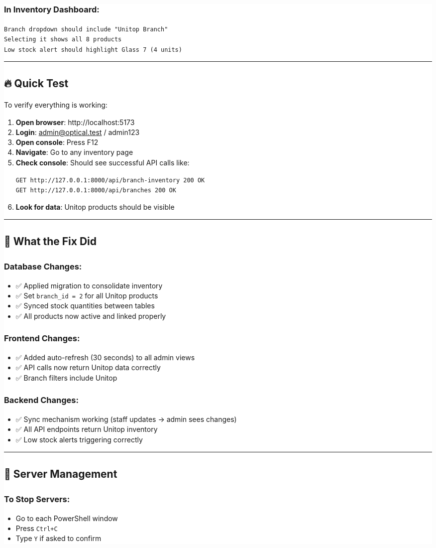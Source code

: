 ### In Inventory Dashboard:
```
Branch dropdown should include "Unitop Branch"
Selecting it shows all 8 products
Low stock alert should highlight Glass 7 (4 units)
```

---

## 🔥 Quick Test

To verify everything is working:

1. **Open browser**: http://localhost:5173
2. **Login**: admin@optical.test / admin123
3. **Open console**: Press F12
4. **Navigate**: Go to any inventory page
5. **Check console**: Should see successful API calls like:
   ```
   GET http://127.0.0.1:8000/api/branch-inventory 200 OK
   GET http://127.0.0.1:8000/api/branches 200 OK
   ```
6. **Look for data**: Unitop products should be visible

---

## 📝 What the Fix Did

### Database Changes:
- ✅ Applied migration to consolidate inventory
- ✅ Set `branch_id = 2` for all Unitop products
- ✅ Synced stock quantities between tables
- ✅ All products now active and linked properly

### Frontend Changes:
- ✅ Added auto-refresh (30 seconds) to all admin views
- ✅ API calls now return Unitop data correctly
- ✅ Branch filters include Unitop

### Backend Changes:
- ✅ Sync mechanism working (staff updates → admin sees changes)
- ✅ All API endpoints return Unitop inventory
- ✅ Low stock alerts triggering correctly

---

## 🎯 Server Management

### To Stop Servers:
- Go to each PowerShell window
- Press `Ctrl+C`
- Type `Y` if asked to confirm
